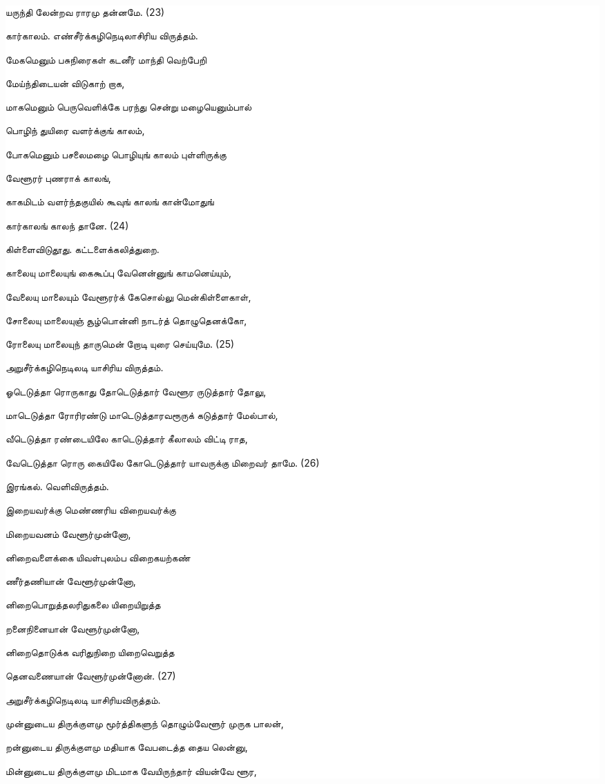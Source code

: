 யருந்தி லேன்றவ ராரமு தன்னமே. (23)  

கார்காலம். எண்சீர்க்கழிநெடிலாசிரிய விருத்தம்.  

மேகமெனும் பசுநிரைகள் கடனீர் மாந்தி வெற்பேறி  

மேய்ந்திடையன் விடுகாற் றாக,  

மாகமெனும் பெருவெளிக்கே பரந்து சென்று மழையெனும்பால்  

பொழிந் துயிரை வளர்க்குங் காலம்,  

போகமெனும் பசலைமழை பொழியுங் காலம் புள்ளிருக்கு  

வேளூரர் புணராக் காலங்,  

காகமிடம் வளர்ந்தகுயில் கூவுங் காலங் கான்மோதுங்  

கார்காலங் காலந் தானே. (24)  

கிள்ளைவிடுதூது. கட்டளைக்கலித்துறை.  

காலையு மாலையுங் கைகூப்பு வேனென்னுங் காமனெய்யும்,  

வேலையு மாலையும் வேளூரர்க் கேசொல்லு மென்கிள்ளைகாள்,  

சோலையு மாலையுஞ் சூழ்பொன்னி நாடர்த் தொழுதெனக்கோ,  

ரோலையு மாலையுந் தாருமென் றோடி யுரை செய்யுமே. (25)  

அறுசீர்க்கழிநெடிலடி யாசிரிய விருத்தம்.  

ஓடெடுத்தா ரொருகாது தோடெடுத்தார் வேளூர ருடுத்தார் தோலு,  

மாடெடுத்தா ரோரிரண்டு மாடெடுத்தாரவரூருக் கடுத்தார் மேல்பால்,  

வீடெடுத்தா ரண்டையிலே காடெடுத்தார் கீலாலம் விட்டி ராத,  

வேடெடுத்தா ரொரு கையிலே கோடெடுத்தார் யாவருக்கு மிறைவர் தாமே. (26)  

இரங்கல். வெளிவிருத்தம்.  

இறையவர்க்கு மெண்ணரிய விறையவர்க்கு  

மிறையவனம் வேளூர்முன்னோ,  

னிறைவளைக்கை யிவள்புலம்ப விறைகயற்கண்  

ணீர்தணியான் வேளூர்முன்னோ,  

னிறைபொறுத்தலரிதுகலை யிறையிறுத்த  

றனைநினையான் வேளூர்முன்னோ,  

னிறைதொடுக்க வரிதுநிறை யிறைவெறுத்த  

தெனவணையான் வேளூர்முன்னோன். (27)  

அறுசீர்க்கழிநெடிலடி யாசிரியவிருத்தம்.  

முன்னுடைய திருக்குளமு மூர்த்திகளுந் தொழும்வேளூர் முருக பாலன்,  

றன்னுடைய திருக்குளமு மதியாக வேபடைத்த தைய லென்னு,  

மின்னுடைய திருக்குளமு மிடமாக வேயிருந்தார் வியன்வே ளூர,  
